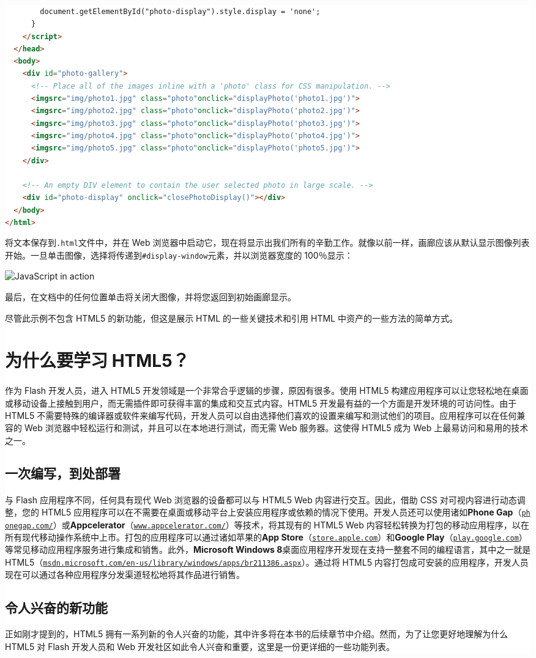 ```html
        document.getElementById("photo-display").style.display = 'none';
      }
    </script>
  </head>
  <body>
    <div id="photo-gallery">
      <!-- Place all of the images inline with a 'photo' class for CSS manipulation. -->
      <imgsrc="img/photo1.jpg" class="photo"onclick="displayPhoto('photo1.jpg')">
      <imgsrc="img/photo2.jpg" class="photo"onclick="displayPhoto('photo2.jpg')">
      <imgsrc="img/photo3.jpg" class="photo"onclick="displayPhoto('photo3.jpg')">
      <imgsrc="img/photo4.jpg" class="photo"onclick="displayPhoto('photo4.jpg')">
      <imgsrc="img/photo5.jpg" class="photo"onclick="displayPhoto('photo5.jpg')">
    </div>

    <!-- An empty DIV element to contain the user selected photo in large scale. -->
    <div id="photo-display" onclick="closePhotoDisplay()"></div>
  </body>
</html>
```

将文本保存到`.html`文件中，并在 Web 浏览器中启动它，现在将显示出我们所有的辛勤工作。就像以前一样，画廊应该从默认显示图像列表开始。一旦单击图像，选择将传递到`#display-window`元素，并以浏览器宽度的 100％显示：

![JavaScript in action](https://github.com/OpenDocCN/freelearn-html-css-zh/raw/master/docs/h5-fls-dev/img/3325OT_01_02.jpg)

最后，在文档中的任何位置单击将关闭大图像，并将您返回到初始画廊显示。

尽管此示例不包含 HTML5 的新功能，但这是展示 HTML 的一些关键技术和引用 HTML 中资产的一些方法的简单方式。

# 为什么要学习 HTML5？

作为 Flash 开发人员，进入 HTML5 开发领域是一个非常合乎逻辑的步骤，原因有很多。使用 HTML5 构建应用程序可以让您轻松地在桌面或移动设备上接触到用户，而无需插件即可获得丰富的集成和交互式内容。HTML5 开发最有益的一个方面是开发环境的可访问性。由于 HTML5 不需要特殊的编译器或软件来编写代码，开发人员可以自由选择他们喜欢的设置来编写和测试他们的项目。应用程序可以在任何兼容的 Web 浏览器中轻松运行和测试，并且可以在本地进行测试，而无需 Web 服务器。这使得 HTML5 成为 Web 上最易访问和易用的技术之一。

## 一次编写，到处部署

与 Flash 应用程序不同，任何具有现代 Web 浏览器的设备都可以与 HTML5 Web 内容进行交互。因此，借助 CSS 对可视内容进行动态调整，您的 HTML5 应用程序可以在不需要在桌面或移动平台上安装应用程序或依赖的情况下使用。开发人员还可以使用诸如**Phone Gap**（[`phonegap.com/`](http://phonegap.com/)）或**Appcelerator**（[`www.appcelerator.com/`](http://www.appcelerator.com/)）等技术，将其现有的 HTML5 Web 内容轻松转换为打包的移动应用程序，以在所有现代移动操作系统中上市。打包的应用程序可以通过诸如苹果的**App Store**（[`store.apple.com`](http://store.apple.com)）和**Google Play**（[`play.google.com`](https://play.google.com)）等常见移动应用程序服务进行集成和销售。此外，**Microsoft Windows 8**桌面应用程序开发现在支持一整套不同的编程语言，其中之一就是 HTML5（[`msdn.microsoft.com/en-us/library/windows/apps/br211386.aspx`](http://msdn.microsoft.com/en-us/library/windows/apps/br211386.aspx)）。通过将 HTML5 内容打包成可安装的应用程序，开发人员现在可以通过各种应用程序分发渠道轻松地将其作品进行销售。

## 令人兴奋的新功能

正如刚才提到的，HTML5 拥有一系列新的令人兴奋的功能，其中许多将在本书的后续章节中介绍。然而，为了让您更好地理解为什么 HTML5 对 Flash 开发人员和 Web 开发社区如此令人兴奋和重要，这里是一份更详细的一些功能列表。

